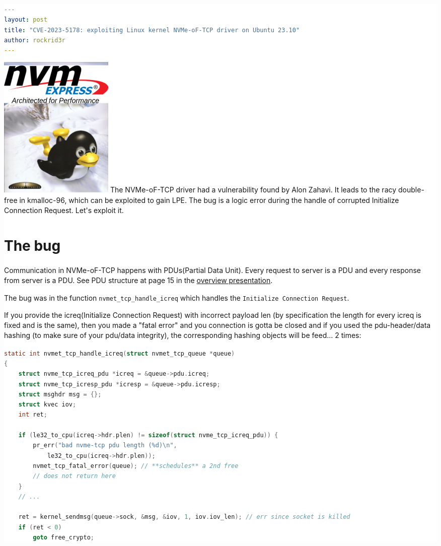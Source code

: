 ```yaml
---
layout: post
title: "CVE-2023-5178: exploiting Linux kernel NVMe-oF-TCP driver on Ubuntu 23.10"
author: rockrid3r
---
```


![](/assets/images/2024-02-07-CVE-2023-5178/cover.png)
The NVMe-oF-TCP driver had a vulnerability found by Alon Zahavi. It leads to the racy double-free in kmalloc-96, which can be exploited to gain LPE. 
The bug is a logic error during the handle of corrupted Initialize Connection Request. Let's exploit it.

# The bug
Communication in NVMe-oF-TCP happens with PDUs(Partial Data Unit). Every request to server is a PDU and every 
response from server is a PDU. See PDU structure at page 15 in the 
[overview presentation](https://nvmexpress.org/wp-content/uploads/March-2019-NVMe-TCP-What-You-Need-to-Know-About-the-Specification.pdf).


The bug was in the function `nvmet_tcp_handle_icreq` which handles the `Initialize Connection Request`.

If you provide the icreq(Initialize Connection Request) with incorrect payload len 
(by specification the length for every icreq is fixed and is the same),
then you made a "fatal error" and you connection is gotta be closed and if you 
used the pdu-header/data hashing (to make sure of your pdu/data integrity), 
the corresponding hashing objects will be feed... 2 times:
```c
static int nvmet_tcp_handle_icreq(struct nvmet_tcp_queue *queue)
{
	struct nvme_tcp_icreq_pdu *icreq = &queue->pdu.icreq;
	struct nvme_tcp_icresp_pdu *icresp = &queue->pdu.icresp;
	struct msghdr msg = {};
	struct kvec iov;
	int ret;

	if (le32_to_cpu(icreq->hdr.plen) != sizeof(struct nvme_tcp_icreq_pdu)) {
		pr_err("bad nvme-tcp pdu length (%d)\n",
			le32_to_cpu(icreq->hdr.plen));
		nvmet_tcp_fatal_error(queue); // **schedules** a 2nd free
        // does not return here
	}
    // ...

	ret = kernel_sendmsg(queue->sock, &msg, &iov, 1, iov.iov_len); // err since socket is killed
	if (ret < 0)
		goto free_crypto;

```